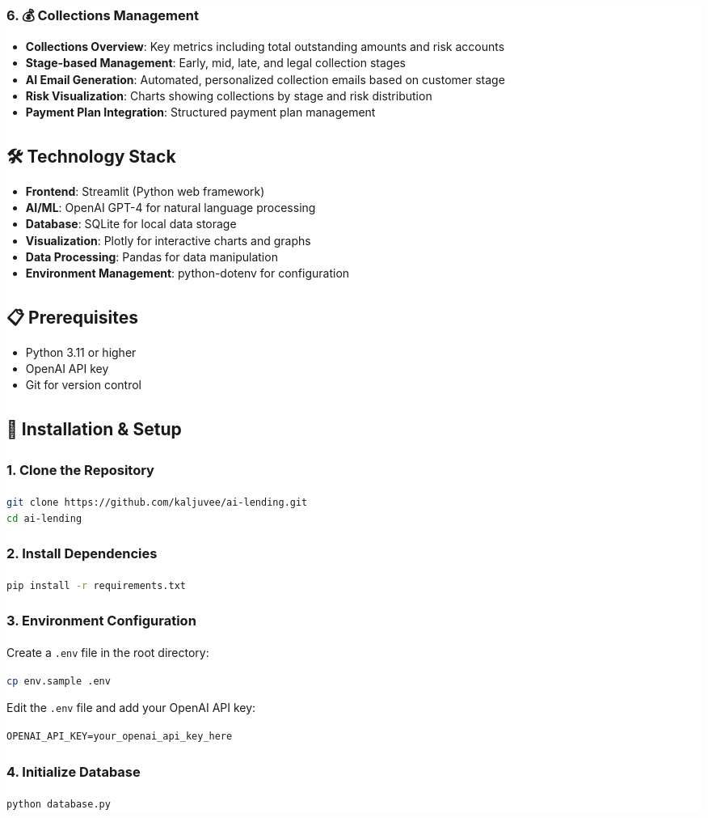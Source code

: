 ### 6. 💰 Collections Management
- **Collections Overview**: Key metrics including total outstanding amounts and risk accounts
- **Stage-based Management**: Early, mid, late, and legal collection stages
- **AI Email Generation**: Automated, personalized collection emails based on customer stage
- **Risk Visualization**: Charts showing collections by stage and risk distribution
- **Payment Plan Integration**: Structured payment plan management

## 🛠 Technology Stack

- **Frontend**: Streamlit (Python web framework)
- **AI/ML**: OpenAI GPT-4 for natural language processing
- **Database**: SQLite for local data storage
- **Visualization**: Plotly for interactive charts and graphs
- **Data Processing**: Pandas for data manipulation
- **Environment Management**: python-dotenv for configuration

## 📋 Prerequisites

- Python 3.11 or higher
- OpenAI API key
- Git for version control

## 🚀 Installation & Setup

### 1. Clone the Repository
```bash
git clone https://github.com/kaljuvee/ai-lending.git
cd ai-lending
```

### 2. Install Dependencies
```bash
pip install -r requirements.txt
```

### 3. Environment Configuration
Create a `.env` file in the root directory:
```bash
cp env.sample .env
```

Edit the `.env` file and add your OpenAI API key:
```
OPENAI_API_KEY=your_openai_api_key_here
```

### 4. Initialize Database
```bash
python database.py
```
